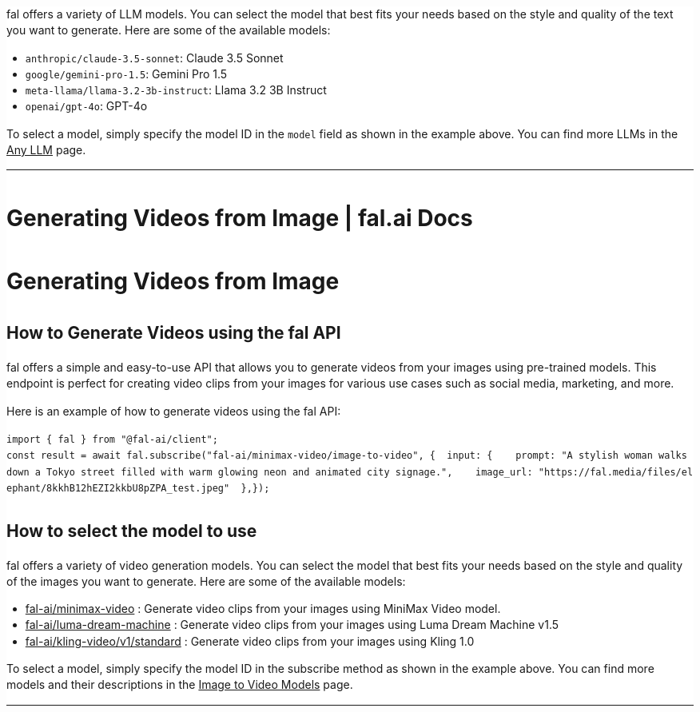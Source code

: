 fal offers a variety of LLM models. You can select the model that best fits your needs based on the style and quality of the text you want to generate. Here are some of the available models:

*   `anthropic/claude-3.5-sonnet`: Claude 3.5 Sonnet
*   `google/gemini-pro-1.5`: Gemini Pro 1.5
*   `meta-llama/llama-3.2-3b-instruct`: Llama 3.2 3B Instruct
*   `openai/gpt-4o`: GPT-4o

To select a model, simply specify the model ID in the `model` field as shown in the example above. You can find more LLMs in the [Any LLM](https://fal.ai/models/fal-ai/any-llm)
 page.

---

# Generating Videos from Image | fal.ai Docs



Generating Videos from Image
============================

How to Generate Videos using the fal API
----------------------------------------

fal offers a simple and easy-to-use API that allows you to generate videos from your images using pre-trained models. This endpoint is perfect for creating video clips from your images for various use cases such as social media, marketing, and more.

Here is an example of how to generate videos using the fal API:

    import { fal } from "@fal-ai/client";
    const result = await fal.subscribe("fal-ai/minimax-video/image-to-video", {  input: {    prompt: "A stylish woman walks down a Tokyo street filled with warm glowing neon and animated city signage.",    image_url: "https://fal.media/files/elephant/8kkhB12hEZI2kkbU8pZPA_test.jpeg"  },});

How to select the model to use
------------------------------

fal offers a variety of video generation models. You can select the model that best fits your needs based on the style and quality of the images you want to generate. Here are some of the available models:

*   [fal-ai/minimax-video](https://fal.ai/models/fal-ai/minimax-video/image-to-video)
    : Generate video clips from your images using MiniMax Video model.
*   [fal-ai/luma-dream-machine](https://fal.ai/models/fal-ai/luma-dream-machine/image-to-video)
    : Generate video clips from your images using Luma Dream Machine v1.5
*   [fal-ai/kling-video/v1/standard](https://fal.ai/models/fal-ai/kling-video/v1/standard/image-to-video)
    : Generate video clips from your images using Kling 1.0

To select a model, simply specify the model ID in the subscribe method as shown in the example above. You can find more models and their descriptions in the [Image to Video Models](https://fal.ai/models?categories=image-to-video)
 page.

---
